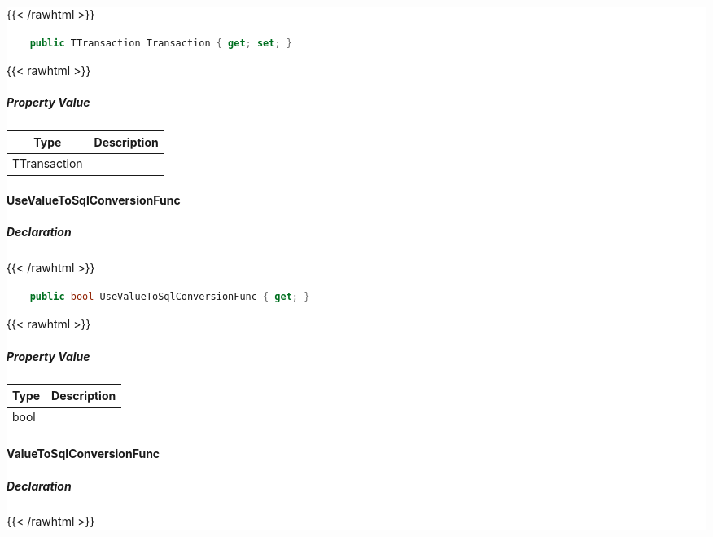 {{< /rawhtml >}}

```C#
    public TTransaction Transaction { get; set; }
```

{{< rawhtml >}}
  <h5 class="propertyValue">Property Value</h5>
  <table class="table table-bordered table-striped table-condensed">
    <thead>
      <tr>
        <th>Type</th>
        <th>Description</th>
      </tr>
    </thead>
    <tbody>
      <tr>
        <td><span class="xref">TTransaction</span></td>
        <td></td>
      </tr>
    </tbody>
  </table>
  <a id="ETLBox_DbConnectionManager_3_UseValueToSqlConversionFunc_" data-uid="ETLBox.DbConnectionManager`3.UseValueToSqlConversionFunc*"></a>
  <h4 id="ETLBox_DbConnectionManager_3_UseValueToSqlConversionFunc" data-uid="ETLBox.DbConnectionManager`3.UseValueToSqlConversionFunc">UseValueToSqlConversionFunc</h4>
  <div class="markdown level1 summary"></div>
  <div class="markdown level1 conceptual"></div>
  <h5 class="declaration">Declaration</h5>
{{< /rawhtml >}}

```C#
    public bool UseValueToSqlConversionFunc { get; }
```

{{< rawhtml >}}
  <h5 class="propertyValue">Property Value</h5>
  <table class="table table-bordered table-striped table-condensed">
    <thead>
      <tr>
        <th>Type</th>
        <th>Description</th>
      </tr>
    </thead>
    <tbody>
      <tr>
        <td><span class="xref">bool</span></td>
        <td></td>
      </tr>
    </tbody>
  </table>
  <a id="ETLBox_DbConnectionManager_3_ValueToSqlConversionFunc_" data-uid="ETLBox.DbConnectionManager`3.ValueToSqlConversionFunc*"></a>
  <h4 id="ETLBox_DbConnectionManager_3_ValueToSqlConversionFunc" data-uid="ETLBox.DbConnectionManager`3.ValueToSqlConversionFunc">ValueToSqlConversionFunc</h4>
  <div class="markdown level1 summary"></div>
  <div class="markdown level1 conceptual"></div>
  <h5 class="declaration">Declaration</h5>
{{< /rawhtml >}}
